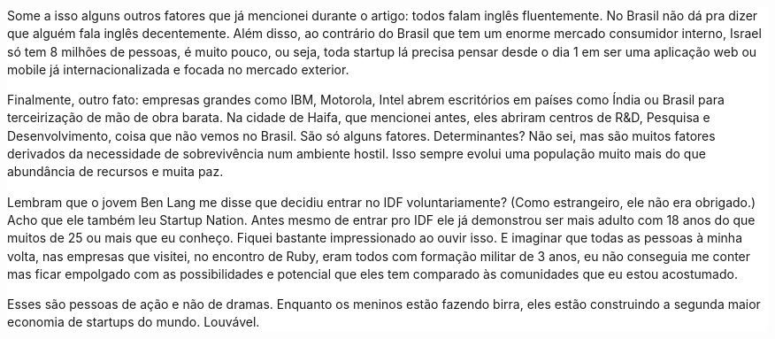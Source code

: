 Some a isso alguns outros fatores que já mencionei durante o artigo: todos falam inglês fluentemente. No Brasil não dá pra dizer que alguém fala inglês decentemente. Além disso, ao contrário do Brasil que tem um enorme mercado consumidor interno, Israel só tem 8 milhões de pessoas, é muito pouco, ou seja, toda startup lá precisa pensar desde o dia 1 em ser uma aplicação web ou mobile já internacionalizada e focada no mercado exterior. 

Finalmente, outro fato: empresas grandes como IBM, Motorola, Intel abrem escritórios em países como Índia ou Brasil para terceirização de mão de obra barata. Na cidade de Haifa, que mencionei antes, eles abriram centros de R&D, Pesquisa e Desenvolvimento, coisa que não vemos no Brasil. São só alguns fatores. Determinantes? Não sei, mas são muitos fatores derivados da necessidade de sobrevivência num ambiente hostil. Isso sempre evolui uma população muito mais do que abundância de recursos e muita paz.

Lembram que o jovem Ben Lang me disse que decidiu entrar no IDF voluntariamente? (Como estrangeiro, ele não era obrigado.) Acho que ele também leu Startup Nation. Antes mesmo de entrar pro IDF ele já demonstrou ser mais adulto com 18 anos do que muitos de 25 ou mais que eu conheço. Fiquei bastante impressionado ao ouvir isso. E imaginar que todas as pessoas à minha volta, nas empresas que visitei, no encontro de Ruby, eram todos com formação militar de 3 anos, eu não conseguia me conter mas ficar empolgado com as possibilidades e potencial que eles tem comparado às comunidades que eu estou acostumado. 

Esses são pessoas de ação e não de dramas. Enquanto os meninos estão fazendo birra, eles estão construindo a segunda maior economia de startups do mundo. Louvável.

